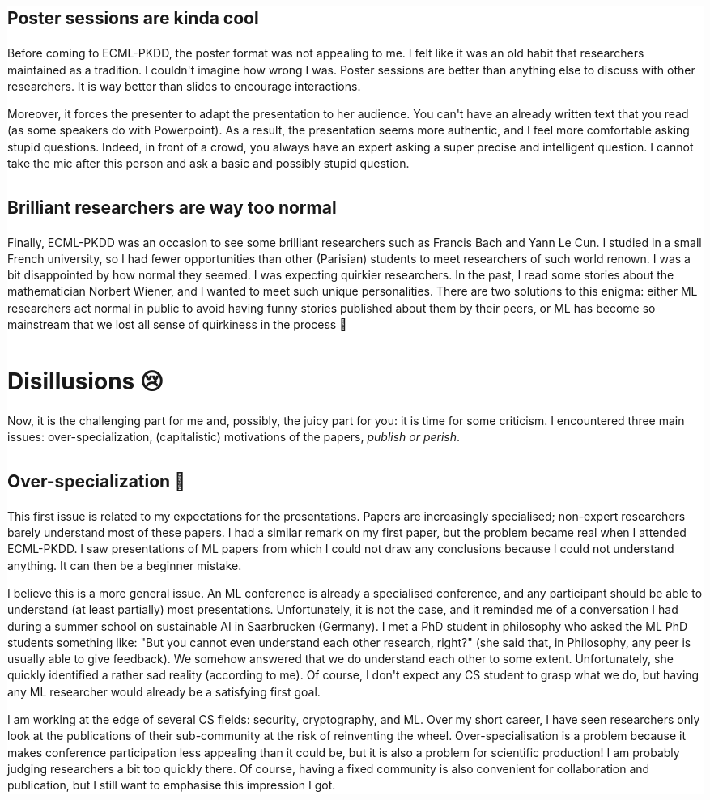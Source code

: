 ## Poster sessions are kinda cool

Before coming to ECML-PKDD, the poster format was not appealing to me. I felt like it was an old habit that researchers maintained as a tradition. I couldn't imagine how wrong I was. Poster sessions are better than anything else to discuss with other researchers. It is way better than slides to encourage interactions.

Moreover, it forces the presenter to adapt the presentation to her audience. You can't have an already written text that you read (as some speakers do with Powerpoint). As a result, the presentation seems more authentic, and I feel more comfortable asking stupid questions. Indeed, in front of a crowd, you always have an expert asking a super precise and intelligent question. I cannot take the mic after this person and ask a basic and possibly stupid question.

## Brilliant researchers are way too normal

Finally, ECML-PKDD was an occasion to see some brilliant researchers such as Francis Bach and Yann Le Cun. I studied in a small French university, so I had fewer opportunities than other (Parisian) students to meet researchers of such world renown. I was a bit disappointed by how normal they seemed. I was expecting quirkier researchers. In the past, I read some stories about the mathematician Norbert Wiener, and I wanted to meet such unique personalities. There are two solutions to this enigma: either ML researchers act normal in public to avoid having funny stories published about them by their peers, or ML has become so mainstream that we lost all sense of quirkiness in the process :clown_face:

# Disillusions 😢

Now, it is the challenging part for me and, possibly, the juicy part for you: it is time for some criticism.
I encountered three main issues: over-specialization, (capitalistic) motivations of the papers, *publish or perish*.

## Over-specialization 🔬

This first issue is related to my expectations for the presentations. Papers are increasingly specialised; non-expert researchers barely understand most of these papers. I had a similar remark on my first paper, but the problem became real when I attended ECML-PKDD. I saw presentations of ML papers from which I could not draw any conclusions because I could not understand anything. It can then be a beginner mistake.

I believe this is a more general issue. An ML conference is already a specialised conference, and any participant should be able to understand (at least partially) most presentations. Unfortunately, it is not the case, and it reminded me of a conversation I had during a summer school on sustainable AI in Saarbrucken (Germany). I met a PhD student in philosophy who asked the ML PhD students something like: "But you cannot even understand each other research, right?" (she said that, in Philosophy, any peer is usually able to give feedback). We somehow answered that we do understand each other to some extent. Unfortunately, she quickly identified a rather sad reality (according to me). Of course, I don't expect any CS student to grasp what we do, but having any ML researcher would already be a satisfying first goal.

I am working at the edge of several CS fields: security, cryptography, and ML. Over my short career, I have seen researchers only look at the publications of their sub-community at the risk of reinventing the wheel. Over-specialisation is a problem because it makes conference participation less appealing than it could be, but it is also a problem for scientific production!
I am probably judging researchers a bit too quickly there. Of course, having a fixed community is also convenient for collaboration and publication, but I still want to emphasise this impression I got.

